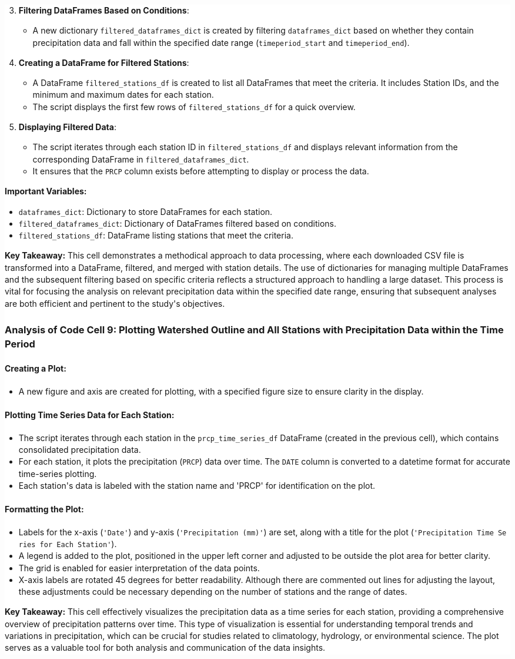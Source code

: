 3. **Filtering DataFrames Based on Conditions**:
    - A new dictionary `filtered_dataframes_dict` is created by filtering `dataframes_dict` based on whether they contain precipitation data and fall within the specified date range (`timeperiod_start` and `timeperiod_end`).

4. **Creating a DataFrame for Filtered Stations**:
    - A DataFrame `filtered_stations_df` is created to list all DataFrames that meet the criteria. It includes Station IDs, and the minimum and maximum dates for each station.
    - The script displays the first few rows of `filtered_stations_df` for a quick overview.

5. **Displaying Filtered Data**:
    - The script iterates through each station ID in `filtered_stations_df` and displays relevant information from the corresponding DataFrame in `filtered_dataframes_dict`.
    - It ensures that the `PRCP` column exists before attempting to display or process the data.

**Important Variables:**
- `dataframes_dict`: Dictionary to store DataFrames for each station.
- `filtered_dataframes_dict`: Dictionary of DataFrames filtered based on conditions.
- `filtered_stations_df`: DataFrame listing stations that meet the criteria.

**Key Takeaway:**
This cell demonstrates a methodical approach to data processing, where each downloaded CSV file is transformed into a DataFrame, filtered, and merged with station details. The use of dictionaries for managing multiple DataFrames and the subsequent filtering based on specific criteria reflects a structured approach to handling a large dataset. This process is vital for focusing the analysis on relevant precipitation data within the specified date range, ensuring that subsequent analyses are both efficient and pertinent to the study's objectives.


### Analysis of Code Cell 9: Plotting Watershed Outline and All Stations with Precipitation Data within the Time Period

#### Creating a Plot:
- A new figure and axis are created for plotting, with a specified figure size to ensure clarity in the display.

#### Plotting Time Series Data for Each Station:
- The script iterates through each station in the `prcp_time_series_df` DataFrame (created in the previous cell), which contains consolidated precipitation data.
- For each station, it plots the precipitation (`PRCP`) data over time. The `DATE` column is converted to a datetime format for accurate time-series plotting.
- Each station's data is labeled with the station name and 'PRCP' for identification on the plot.

#### Formatting the Plot:
- Labels for the x-axis (`'Date'`) and y-axis (`'Precipitation (mm)'`) are set, along with a title for the plot (`'Precipitation Time Series for Each Station'`).
- A legend is added to the plot, positioned in the upper left corner and adjusted to be outside the plot area for better clarity.
- The grid is enabled for easier interpretation of the data points.
- X-axis labels are rotated 45 degrees for better readability. Although there are commented out lines for adjusting the layout, these adjustments could be necessary depending on the number of stations and the range of dates.

**Key Takeaway:**
This cell effectively visualizes the precipitation data as a time series for each station, providing a comprehensive overview of precipitation patterns over time. This type of visualization is essential for understanding temporal trends and variations in precipitation, which can be crucial for studies related to climatology, hydrology, or environmental science. The plot serves as a valuable tool for both analysis and communication of the data insights.
